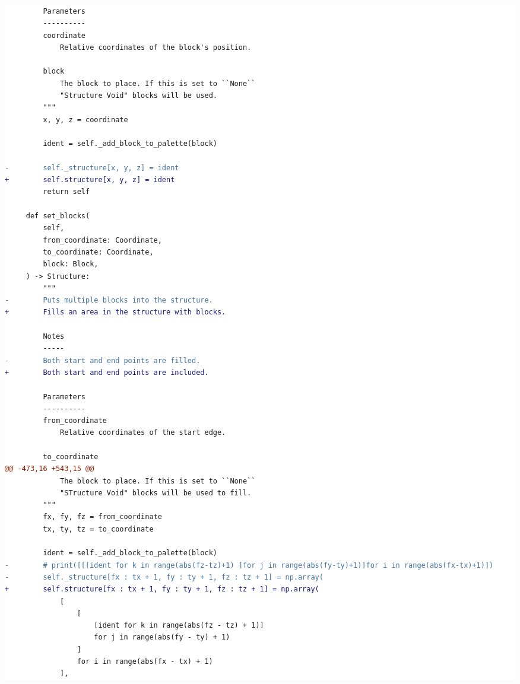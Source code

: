 ```diff
         Parameters
         ----------
         coordinate
             Relative coordinates of the block's position.
 
         block
             The block to place. If this is set to ``None``
             "Structure Void" blocks will be used.
         """
         x, y, z = coordinate
 
         ident = self._add_block_to_palette(block)
 
-        self._structure[x, y, z] = ident
+        self.structure[x, y, z] = ident
         return self
 
     def set_blocks(
         self,
         from_coordinate: Coordinate,
         to_coordinate: Coordinate,
         block: Block,
     ) -> Structure:
         """
-        Puts multiple blocks into the structure.
+        Fills an area in the structure with blocks.
 
         Notes
         -----
-        Both start and end points are filled.
+        Both start and end points are included.
 
         Parameters
         ----------
         from_coordinate
             Relative coordinates of the start edge.
 
         to_coordinate
@@ -473,16 +543,15 @@
             The block to place. If this is set to ``None``
             "STructure Void" blocks will be used to fill.
         """
         fx, fy, fz = from_coordinate
         tx, ty, tz = to_coordinate
 
         ident = self._add_block_to_palette(block)
-        # print([[[ident for k in range(abs(fz-tz)+1) ]for j in range(abs(fy-ty)+1)]for i in range(abs(fx-tx)+1)])
-        self._structure[fx : tx + 1, fy : ty + 1, fz : tz + 1] = np.array(
+        self.structure[fx : tx + 1, fy : ty + 1, fz : tz + 1] = np.array(
             [
                 [
                     [ident for k in range(abs(fz - tz) + 1)]
                     for j in range(abs(fy - ty) + 1)
                 ]
                 for i in range(abs(fx - tx) + 1)
             ],
```
